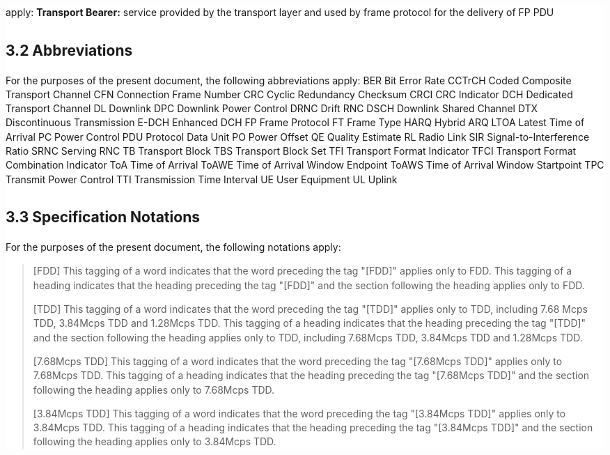 apply:
**Transport Bearer:** service provided by the transport layer and used by
frame protocol for the delivery of FP PDU
## 3.2 Abbreviations
For the purposes of the present document, the following abbreviations apply:
BER Bit Error Rate
CCTrCH Coded Composite Transport Channel
CFN Connection Frame Number
CRC Cyclic Redundancy Checksum
CRCI CRC Indicator
DCH Dedicated Transport Channel
DL Downlink
DPC Downlink Power Control
DRNC Drift RNC
DSCH Downlink Shared Channel
DTX Discontinuous Transmission
E-DCH Enhanced DCH
FP Frame Protocol
FT Frame Type
HARQ Hybrid ARQ
LTOA Latest Time of Arrival
PC Power Control
PDU Protocol Data Unit
PO Power Offset
QE Quality Estimate
RL Radio Link
SIR Signal-to-Interference Ratio
SRNC Serving RNC
TB Transport Block
TBS Transport Block Set
TFI Transport Format Indicator
TFCI Transport Format Combination Indicator
ToA Time of Arrival
ToAWE Time of Arrival Window Endpoint
ToAWS Time of Arrival Window Startpoint
TPC Transmit Power Control
TTI Transmission Time Interval
UE User Equipment
UL Uplink
## 3.3 Specification Notations
For the purposes of the present document, the following notations apply:
> [FDD] This tagging of a word indicates that the word preceding the tag
> \"[FDD]\" applies only to FDD. This tagging of a heading indicates that the
> heading preceding the tag \"[FDD]\" and the section following the heading
> applies only to FDD.
>
> [TDD] This tagging of a word indicates that the word preceding the tag
> \"[TDD]\" applies only to TDD, including 7.68 Mcps TDD, 3.84Mcps TDD and
> 1.28Mcps TDD. This tagging of a heading indicates that the heading preceding
> the tag \"[TDD]\" and the section following the heading applies only to TDD,
> including 7.68Mcps TDD, 3.84Mcps TDD and 1.28Mcps TDD.
>
> [7.68Mcps TDD] This tagging of a word indicates that the word preceding the
> tag \"[7.68Mcps TDD]\" applies only to 7.68Mcps TDD. This tagging of a
> heading indicates that the heading preceding the tag \"[7.68Mcps TDD]\" and
> the section following the heading applies only to 7.68Mcps TDD.
>
> [3.84Mcps TDD] This tagging of a word indicates that the word preceding the
> tag \"[3.84Mcps TDD]\" applies only to 3.84Mcps TDD. This tagging of a
> heading indicates that the heading preceding the tag \"[3.84Mcps TDD]\" and
> the section following the heading applies only to 3.84Mcps TDD.